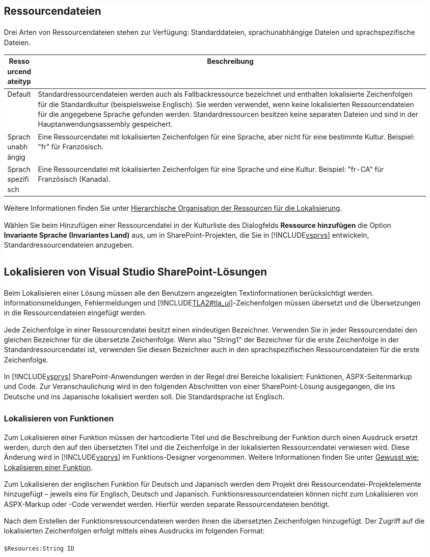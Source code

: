 ## Ressourcendateien  
 Drei Arten von Ressourcendateien stehen zur Verfügung: Standarddateien, sprachunabhängige Dateien und sprachspezifische Dateien.  
  
|Ressourcendateityp|**Beschreibung**|  
|------------------------|----------------------|  
|Default|Standardressourcendateien werden auch als Fallbackressource bezeichnet und enthalten lokalisierte Zeichenfolgen für die Standardkultur \(beispielsweise Englisch\).  Sie werden verwendet, wenn keine lokalisierten Ressourcendateien für die angegebene Sprache gefunden werden.  Standardressourcen besitzen keine separaten Dateien und sind in der Hauptanwendungsassembly gespeichert.|  
|Sprachunabhängig|Eine Ressourcendatei mit lokalisierten Zeichenfolgen für eine Sprache, aber nicht für eine bestimmte Kultur.  Beispiel: "fr" für Französisch.|  
|Sprachspezifisch|Eine Ressourcendatei mit lokalisierten Zeichenfolgen für eine Sprache und eine Kultur.  Beispiel: "fr\-CA" für Französisch \(Kanada\).|  
  
 Weitere Informationen finden Sie unter [Hierarchische Organisation der Ressourcen für die Lokalisierung](http://go.microsoft.com/fwlink/?LinkId=178360).  
  
 Wählen Sie beim Hinzufügen einer Ressourcendatei in der Kulturliste des Dialogfelds **Ressource hinzufügen** die Option **Invariante Sprache \(Invariantes Land\)** aus, um in SharePoint\-Projekten, die Sie in [!INCLUDE[vsprvs](../sharepoint/includes/vsprvs-md.md)] entwickeln, Standardressourcendateien anzugeben.  
  
## Lokalisieren von Visual Studio SharePoint\-Lösungen  
 Beim Lokalisieren einer Lösung müssen alle den Benutzern angezeigten Textinformationen berücksichtigt werden.  Informationsmeldungen, Fehlermeldungen und [!INCLUDE[TLA2#tla_ui](../sharepoint/includes/tla2sharptla-ui-md.md)]\-Zeichenfolgen müssen übersetzt und die Übersetzungen in die Ressourcendateien eingefügt werden.  
  
 Jede Zeichenfolge in einer Ressourcendatei besitzt einen eindeutigen Bezeichner.  Verwenden Sie in jeder Ressourcendatei den gleichen Bezeichner für die übersetzte Zeichenfolge.  Wenn also "String1" der Bezeichner für die erste Zeichenfolge in der Standardressourcendatei ist, verwenden Sie diesen Bezeichner auch in den sprachspezifischen Ressourcendateien für die erste Zeichenfolge.  
  
 In [!INCLUDE[vsprvs](../sharepoint/includes/vsprvs-md.md)] SharePoint\-Anwendungen werden in der Regel drei Bereiche lokalisiert: Funktionen, ASPX\-Seitenmarkup und Code.  Zur Veranschaulichung wird in den folgenden Abschnitten von einer SharePoint\-Lösung ausgegangen, die ins Deutsche und ins Japanische lokalisiert werden soll.  Die Standardsprache ist Englisch.  
  
### Lokalisieren von Funktionen  
 Zum Lokalisieren einer Funktion müssen der hartcodierte Titel und die Beschreibung der Funktion durch einen Ausdruck ersetzt werden, durch den auf den übersetzten Titel und die Zeichenfolge in der lokalisierten Ressourcendatei verwiesen wird.  Diese Änderung wird in [!INCLUDE[vsprvs](../sharepoint/includes/vsprvs-md.md)] im Funktions\-Designer vorgenommen.  Weitere Informationen finden Sie unter [Gewusst wie: Lokalisieren einer Funktion](../sharepoint/how-to-localize-a-feature.md).  
  
 Zum Lokalisieren der englischen Funktion für Deutsch und Japanisch werden dem Projekt drei Ressourcendatei\-Projektelemente hinzugefügt – jeweils eins für Englisch, Deutsch und Japanisch.  Funktionsressourcendateien können nicht zum Lokalisieren von ASPX\-Markup oder \-Code verwendet werden. Hierfür werden separate Ressourcendateien benötigt.  
  
 Nach dem Erstellen der Funktionsressourcendateien werden ihnen die übersetzten Zeichenfolgen hinzugefügt.  Der Zugriff auf die lokalisierten Zeichenfolgen erfolgt mittels eines Ausdrucks im folgenden Format:  
  
```  
$Resources:String ID  
```  
  